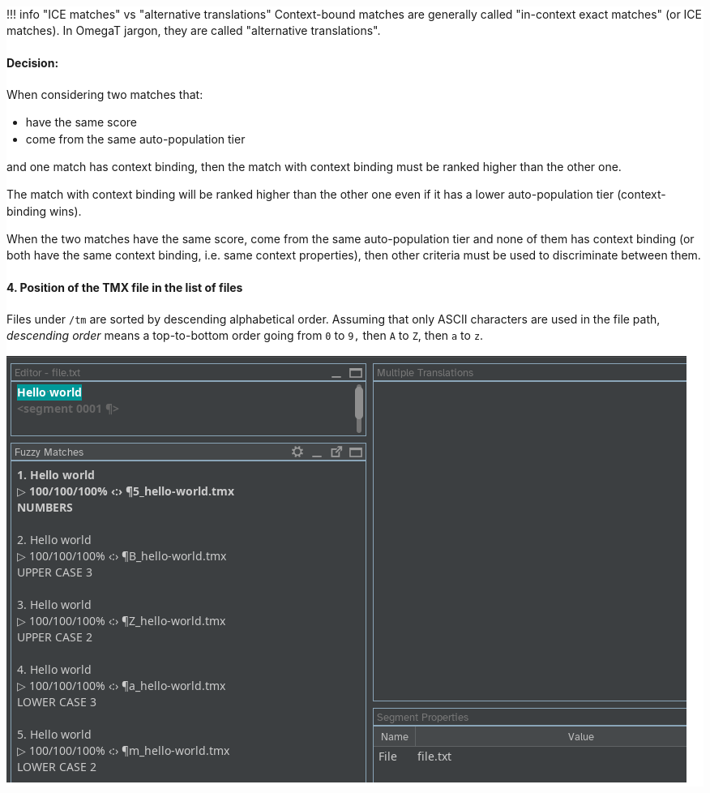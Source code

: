 !!! info "ICE matches" vs "alternative translations"
    Context-bound matches are generally called "in-context exact matches" (or ICE matches). In OmegaT jargon, they are called "alternative translations".

#### Decision: 

When considering two matches that:

+ have the same score 
+ come from the same auto-population tier

and one match has context binding, then the match with context binding must be ranked higher than the other one.

The match with context binding will be ranked higher than the other one even if it has a lower auto-population tier (context-binding wins).

When the two matches have the same score, come from the same auto-population tier and none of them has context binding (or both have the same context binding, i.e. same context properties), then other criteria must be used to discriminate between them. 

#### 4. Position of the TMX file in the list of files

Files under `/tm` are sorted by descending alphabetical order. Assuming that only ASCII characters are used in the file path, _descending order_ means a top-to-bottom order going from `0` to `9,` then `A` to `Z`, then `a` to `z`.

![](../../../_assets/img/GROOPFE.png)
